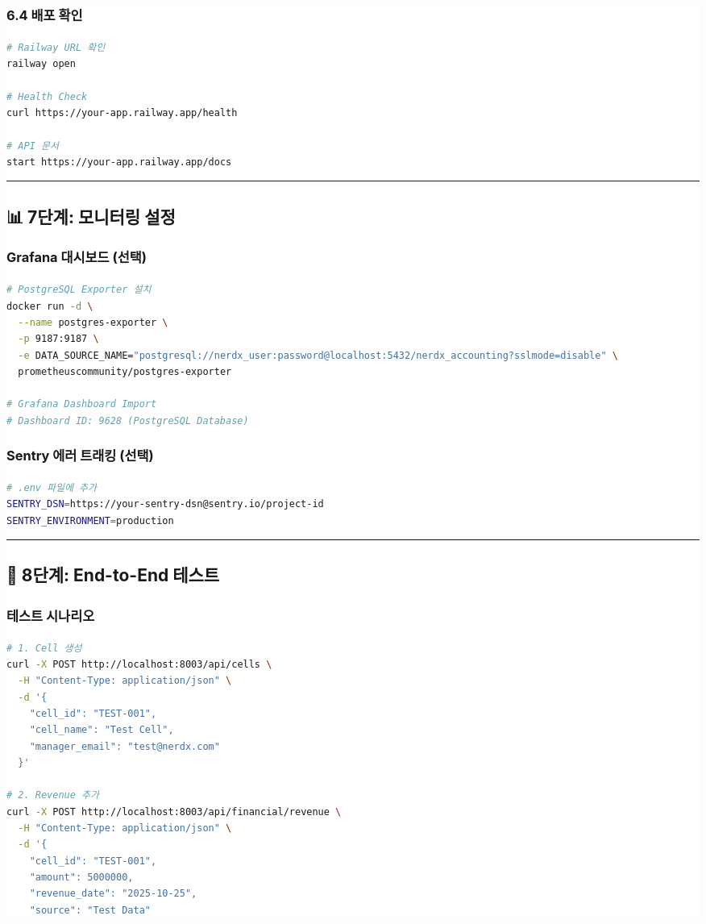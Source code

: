 ### 6.4 배포 확인

```bash
# Railway URL 확인
railway open

# Health Check
curl https://your-app.railway.app/health

# API 문서
start https://your-app.railway.app/docs
```

---

## 📊 7단계: 모니터링 설정

### Grafana 대시보드 (선택)

```bash
# PostgreSQL Exporter 설치
docker run -d \
  --name postgres-exporter \
  -p 9187:9187 \
  -e DATA_SOURCE_NAME="postgresql://nerdx_user:password@localhost:5432/nerdx_accounting?sslmode=disable" \
  prometheuscommunity/postgres-exporter

# Grafana Dashboard Import
# Dashboard ID: 9628 (PostgreSQL Database)
```

### Sentry 에러 트래킹 (선택)

```bash
# .env 파일에 추가
SENTRY_DSN=https://your-sentry-dsn@sentry.io/project-id
SENTRY_ENVIRONMENT=production
```

---

## 🧪 8단계: End-to-End 테스트

### 테스트 시나리오

```bash
# 1. Cell 생성
curl -X POST http://localhost:8003/api/cells \
  -H "Content-Type: application/json" \
  -d '{
    "cell_id": "TEST-001",
    "cell_name": "Test Cell",
    "manager_email": "test@nerdx.com"
  }'

# 2. Revenue 추가
curl -X POST http://localhost:8003/api/financial/revenue \
  -H "Content-Type: application/json" \
  -d '{
    "cell_id": "TEST-001",
    "amount": 5000000,
    "revenue_date": "2025-10-25",
    "source": "Test Data"
```